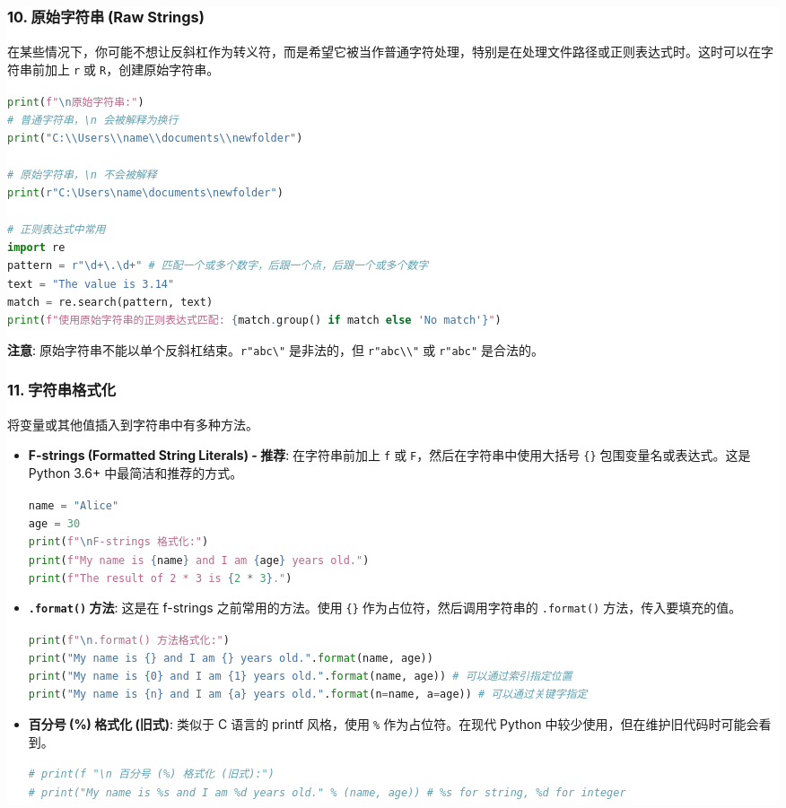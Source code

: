 ### 10\. 原始字符串 (Raw Strings)

在某些情况下，你可能不想让反斜杠作为转义符，而是希望它被当作普通字符处理，特别是在处理文件路径或正则表达式时。这时可以在字符串前加上 `r` 或 `R`，创建原始字符串。

```python
print(f"\n原始字符串:")
# 普通字符串，\n 会被解释为换行
print("C:\\Users\\name\\documents\\newfolder")

# 原始字符串，\n 不会被解释
print(r"C:\Users\name\documents\newfolder")

# 正则表达式中常用
import re
pattern = r"\d+\.\d+" # 匹配一个或多个数字，后跟一个点，后跟一个或多个数字
text = "The value is 3.14"
match = re.search(pattern, text)
print(f"使用原始字符串的正则表达式匹配: {match.group() if match else 'No match'}")
```

**注意**: 原始字符串不能以单个反斜杠结束。`r"abc\"` 是非法的，但 `r"abc\\"` 或 `r"abc"` 是合法的。

### 11\. 字符串格式化

将变量或其他值插入到字符串中有多种方法。

  * **F-strings (Formatted String Literals) - 推荐**: 在字符串前加上 `f` 或 `F`，然后在字符串中使用大括号 `{}` 包围变量名或表达式。这是 Python 3.6+ 中最简洁和推荐的方式。

    ```python
    name = "Alice"
    age = 30
    print(f"\nF-strings 格式化:")
    print(f"My name is {name} and I am {age} years old.")
    print(f"The result of 2 * 3 is {2 * 3}.")
    ```

  * **`.format()` 方法**: 这是在 f-strings 之前常用的方法。使用 `{}` 作为占位符，然后调用字符串的 `.format()` 方法，传入要填充的值。

    ```python
    print(f"\n.format() 方法格式化:")
    print("My name is {} and I am {} years old.".format(name, age))
    print("My name is {0} and I am {1} years old.".format(name, age)) # 可以通过索引指定位置
    print("My name is {n} and I am {a} years old.".format(n=name, a=age)) # 可以通过关键字指定
    ```

  * **百分号 (%) 格式化 (旧式)**: 类似于 C 语言的 printf 风格，使用 `%` 作为占位符。在现代 Python 中较少使用，但在维护旧代码时可能会看到。

    ```python
    # print(f "\n 百分号 (%) 格式化 (旧式):")
    # print("My name is %s and I am %d years old." % (name, age)) # %s for string, %d for integer
    ```
